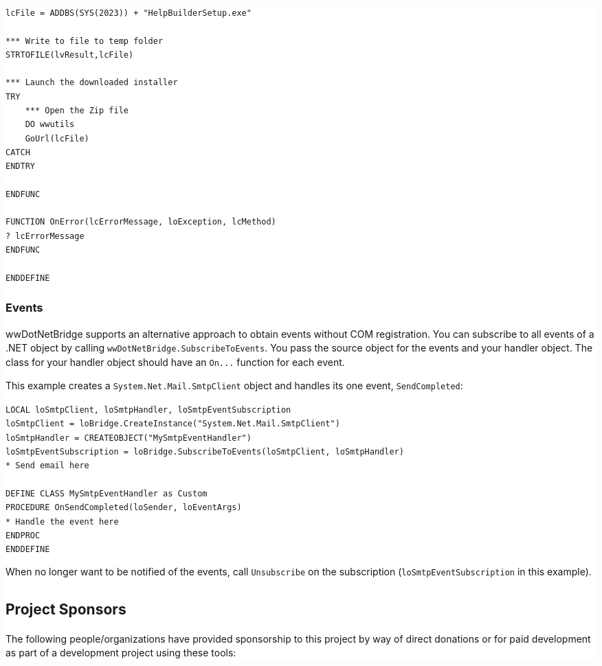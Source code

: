 ```foxpro
lcFile = ADDBS(SYS(2023)) + "HelpBuilderSetup.exe"

*** Write to file to temp folder
STRTOFILE(lvResult,lcFile)

*** Launch the downloaded installer
TRY
	*** Open the Zip file
	DO wwutils
	GoUrl(lcFile)
CATCH
ENDTRY

ENDFUNC

FUNCTION OnError(lcErrorMessage, loException, lcMethod)
? lcErrorMessage
ENDFUNC

ENDDEFINE
```

### Events
wwDotNetBridge supports an alternative approach to obtain events without COM registration. You can subscribe to all events of a .NET object by calling `wwDotNetBridge.SubscribeToEvents`. You pass the source object for the events and your handler object. The class for your handler object should have an `On...` function for each event.

This example creates a `System.Net.Mail.SmtpClient` object and handles its one event, `SendCompleted`:

```foxpro
LOCAL loSmtpClient, loSmtpHandler, loSmtpEventSubscription
loSmtpClient = loBridge.CreateInstance("System.Net.Mail.SmtpClient")
loSmtpHandler = CREATEOBJECT("MySmtpEventHandler")
loSmtpEventSubscription = loBridge.SubscribeToEvents(loSmtpClient, loSmtpHandler)
* Send email here

DEFINE CLASS MySmtpEventHandler as Custom
PROCEDURE OnSendCompleted(loSender, loEventArgs)
* Handle the event here
ENDPROC
ENDDEFINE
```

When no longer want to be notified of the events, call `Unsubscribe` on the subscription (`loSmtpEventSubscription` in this example).

## Project Sponsors
The following people/organizations have provided sponsorship to this project by way of direct donations or for paid development as part of a development project using these tools:
